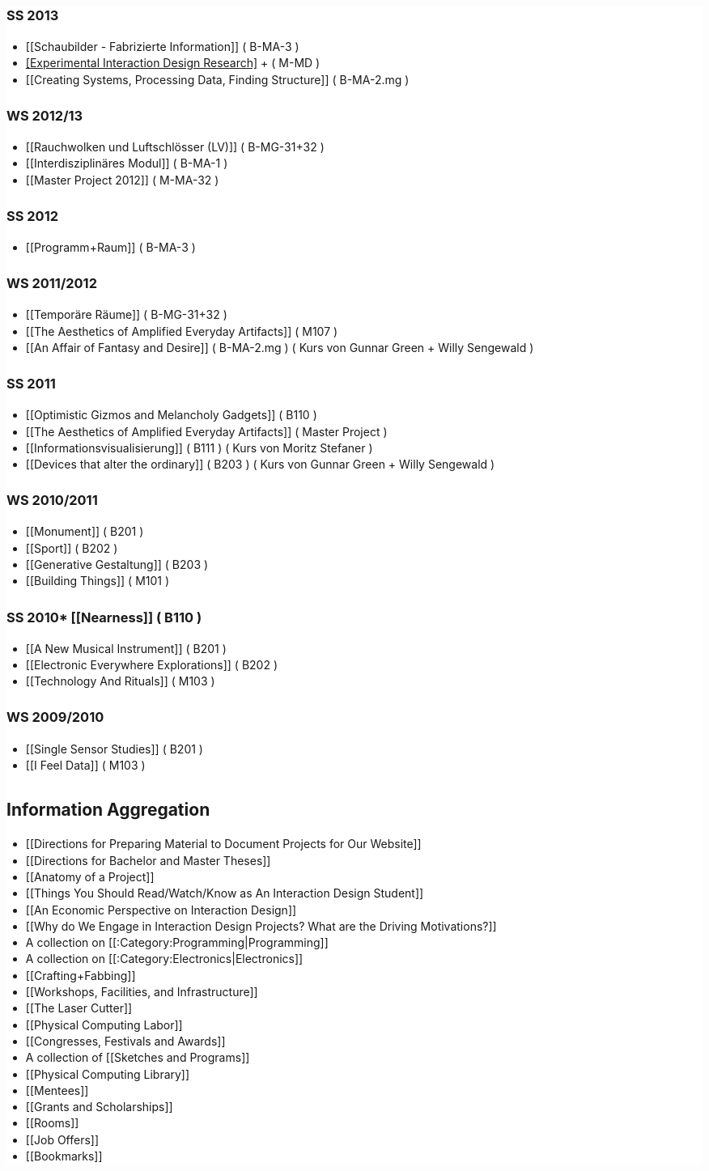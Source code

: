 ### SS 2013
* [[Schaubilder - Fabrizierte Information]] ( B-MA-3 )
* [[Experimental Interaction Design Research]]( M-MA-2.md ) + ( M-MD )
* [[Creating Systems, Processing Data, Finding Structure]] ( B-MA-2.mg )

### WS 2012/13
* [[Rauchwolken und Luftschlösser (LV)]] ( B-MG-31+32 )
* [[Interdisziplinäres Modul]] ( B-MA-1 )
* [[Master Project 2012]] ( M-MA-32 )

### SS 2012
* [[Programm+Raum]] ( B-MA-3 )

### WS 2011/2012
* [[Temporäre Räume]] ( B-MG-31+32 )
* [[The Aesthetics of Amplified Everyday Artifacts]] ( M107 )
* [[An Affair of Fantasy and Desire]] ( B-MA-2.mg ) ( Kurs von Gunnar Green + Willy Sengewald )

### SS 2011
* [[Optimistic Gizmos and Melancholy Gadgets]] ( B110 )
* [[The Aesthetics of Amplified Everyday Artifacts]] ( Master Project )
* [[Informationsvisualisierung]] ( B111 ) ( Kurs von Moritz Stefaner )
* [[Devices that alter the ordinary]] ( B203 ) ( Kurs von Gunnar Green + Willy Sengewald )

### WS 2010/2011
* [[Monument]] ( B201 )
* [[Sport]] ( B202 )
* [[Generative Gestaltung]] ( B203 )
* [[Building Things]] ( M101 )

### SS 2010* [[Nearness]] ( B110 )
* [[A New Musical Instrument]] ( B201 )
* [[Electronic Everywhere Explorations]] ( B202 )
* [[Technology And Rituals]] ( M103 )

### WS 2009/2010
* [[Single Sensor Studies]] ( B201 )
* [[I Feel Data]] ( M103 )

## Information Aggregation
* [[Directions for Preparing Material to Document Projects for Our Website]]
* [[Directions for Bachelor and Master Theses]]
* [[Anatomy of a Project]]
* [[Things You Should Read/Watch/Know as An Interaction Design Student]]
* [[An Economic Perspective on Interaction Design]]
* [[Why do We Engage in Interaction Design Projects? What are the Driving Motivations?]]
* A collection on [[:Category:Programming|Programming]]
* A collection on [[:Category:Electronics|Electronics]]
* [[Crafting+Fabbing]]
* [[Workshops, Facilities, and Infrastructure]]
* [[The Laser Cutter]]
* [[Physical Computing Labor]]
* [[Congresses, Festivals and Awards]]
* A collection of [[Sketches and Programs]]
* [[Physical Computing Library]]
* [[Mentees]]
* [[Grants and Scholarships]]
* [[Rooms]]
* [[Job Offers]]
* [[Bookmarks]]